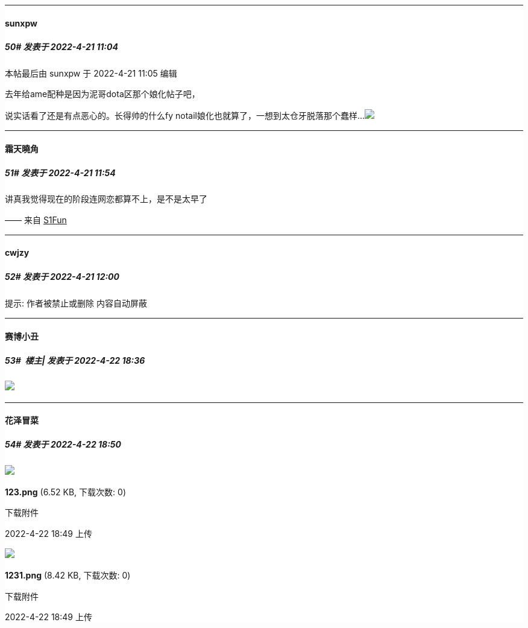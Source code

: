 *****

####  sunxpw  
##### 50#       发表于 2022-4-21 11:04

 本帖最后由 sunxpw 于 2022-4-21 11:05 编辑 

去年给ame配种是因为泥哥dota区那个娘化帖子吧，

说实话看了还是有点恶心的。长得帅的什么fy notail娘化也就算了，一想到太仓牙脱落那个蠢样...<img src="https://static.saraba1st.com/image/smiley/face2017/056.gif" referrerpolicy="no-referrer">

*****

####  霜天曉角  
##### 51#       发表于 2022-4-21 11:54

讲真我觉得现在的阶段连网恋都算不上，是不是太早了

—— 来自 [S1Fun](https://s1fun.koalcat.com)

*****

####  cwjzy  
##### 52#       发表于 2022-4-21 12:00

提示: 作者被禁止或删除 内容自动屏蔽

*****

####  赛博小丑  
##### 53#         楼主| 发表于 2022-4-22 18:36

<img src="https://p.sda1.dev/5/c3cce3cb28dc3f53428f0ca561fa97d5/CMP_20220422183559720.jpg" referrerpolicy="no-referrer">

*****

####  花泽冒菜  
##### 54#       发表于 2022-4-22 18:50

<img src="https://img.saraba1st.com/forum/202204/22/184930upn6wnwpw6apzah1.png" referrerpolicy="no-referrer">

<strong>123.png</strong> (6.52 KB, 下载次数: 0)

下载附件

2022-4-22 18:49 上传

<img src="https://img.saraba1st.com/forum/202204/22/184938dabhe9egelb5ae33.png" referrerpolicy="no-referrer">

<strong>1231.png</strong> (8.42 KB, 下载次数: 0)

下载附件

2022-4-22 18:49 上传

